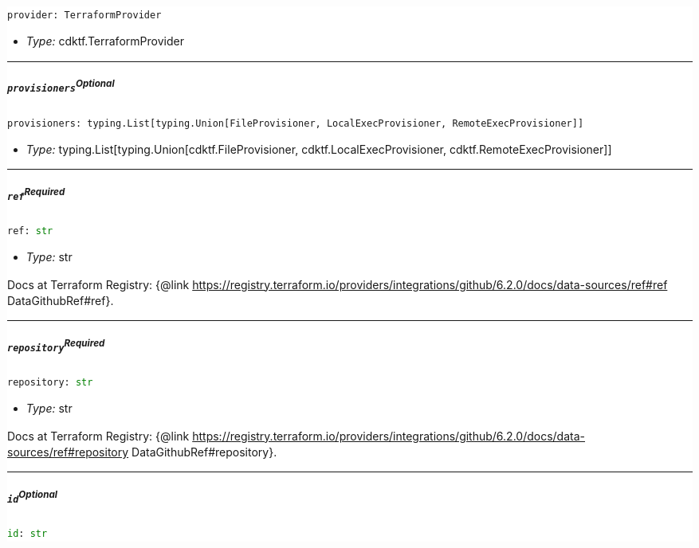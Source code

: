 ```python
provider: TerraformProvider
```

- *Type:* cdktf.TerraformProvider

---

##### `provisioners`<sup>Optional</sup> <a name="provisioners" id="@cdktf/provider-github.dataGithubRef.DataGithubRefConfig.property.provisioners"></a>

```python
provisioners: typing.List[typing.Union[FileProvisioner, LocalExecProvisioner, RemoteExecProvisioner]]
```

- *Type:* typing.List[typing.Union[cdktf.FileProvisioner, cdktf.LocalExecProvisioner, cdktf.RemoteExecProvisioner]]

---

##### `ref`<sup>Required</sup> <a name="ref" id="@cdktf/provider-github.dataGithubRef.DataGithubRefConfig.property.ref"></a>

```python
ref: str
```

- *Type:* str

Docs at Terraform Registry: {@link https://registry.terraform.io/providers/integrations/github/6.2.0/docs/data-sources/ref#ref DataGithubRef#ref}.

---

##### `repository`<sup>Required</sup> <a name="repository" id="@cdktf/provider-github.dataGithubRef.DataGithubRefConfig.property.repository"></a>

```python
repository: str
```

- *Type:* str

Docs at Terraform Registry: {@link https://registry.terraform.io/providers/integrations/github/6.2.0/docs/data-sources/ref#repository DataGithubRef#repository}.

---

##### `id`<sup>Optional</sup> <a name="id" id="@cdktf/provider-github.dataGithubRef.DataGithubRefConfig.property.id"></a>

```python
id: str
```
